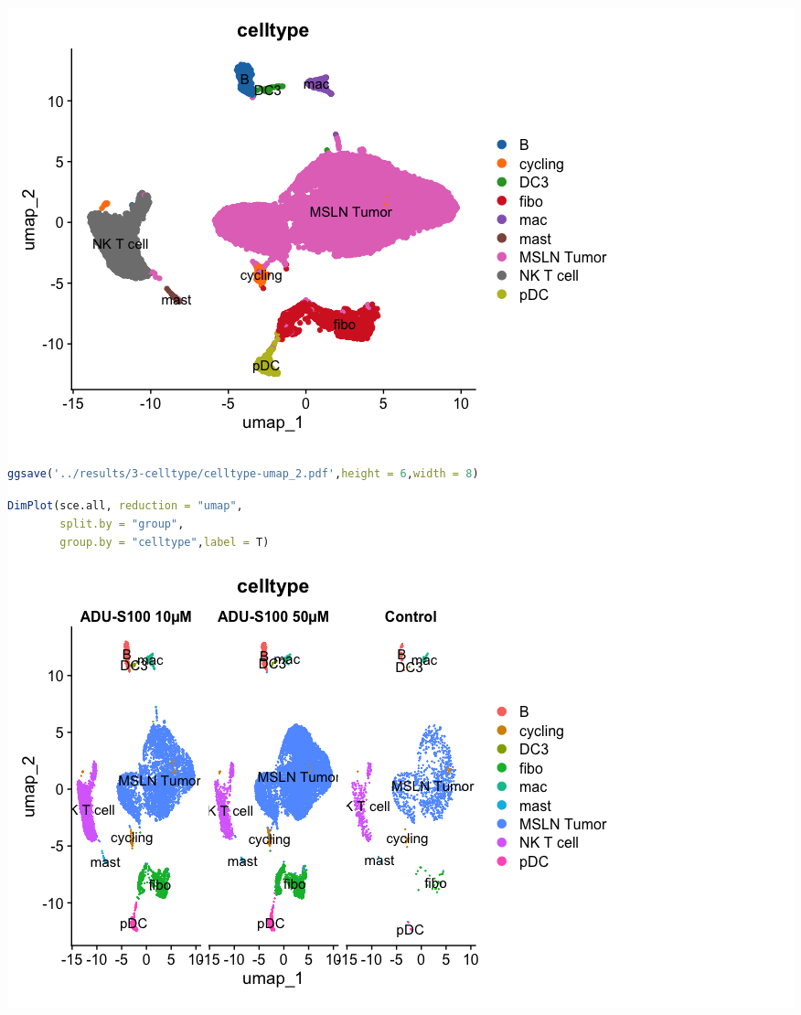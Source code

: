 ![](GSE201925_files/figure-gfm/unnamed-chunk-60-1.png)

``` r
ggsave('../results/3-celltype/celltype-umap_2.pdf',height = 6,width = 8) 
```

``` r
DimPlot(sce.all, reduction = "umap",
        split.by = "group",
        group.by = "celltype",label = T)
```

![](GSE201925_files/figure-gfm/unnamed-chunk-61-1.png)
